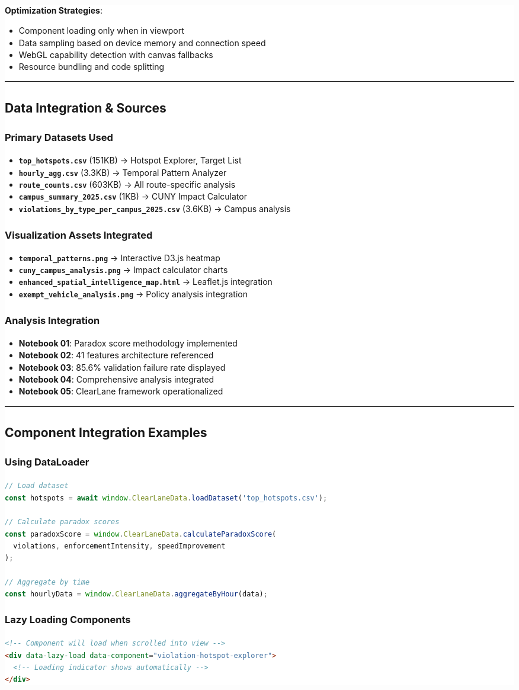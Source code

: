 **Optimization Strategies**:
- Component loading only when in viewport
- Data sampling based on device memory and connection speed
- WebGL capability detection with canvas fallbacks
- Resource bundling and code splitting

---

## Data Integration & Sources

### Primary Datasets Used
- **`top_hotspots.csv`** (151KB) → Hotspot Explorer, Target List
- **`hourly_agg.csv`** (3.3KB) → Temporal Pattern Analyzer
- **`route_counts.csv`** (603KB) → All route-specific analysis
- **`campus_summary_2025.csv`** (1KB) → CUNY Impact Calculator
- **`violations_by_type_per_campus_2025.csv`** (3.6KB) → Campus analysis

### Visualization Assets Integrated
- **`temporal_patterns.png`** → Interactive D3.js heatmap
- **`cuny_campus_analysis.png`** → Impact calculator charts
- **`enhanced_spatial_intelligence_map.html`** → Leaflet.js integration
- **`exempt_vehicle_analysis.png`** → Policy analysis integration

### Analysis Integration
- **Notebook 01**: Paradox score methodology implemented
- **Notebook 02**: 41 features architecture referenced
- **Notebook 03**: 85.6% validation failure rate displayed
- **Notebook 04**: Comprehensive analysis integrated
- **Notebook 05**: ClearLane framework operationalized

---

## Component Integration Examples

### Using DataLoader
```javascript
// Load dataset
const hotspots = await window.ClearLaneData.loadDataset('top_hotspots.csv');

// Calculate paradox scores
const paradoxScore = window.ClearLaneData.calculateParadoxScore(
  violations, enforcementIntensity, speedImprovement
);

// Aggregate by time
const hourlyData = window.ClearLaneData.aggregateByHour(data);
```

### Lazy Loading Components
```html
<!-- Component will load when scrolled into view -->
<div data-lazy-load data-component="violation-hotspot-explorer">
  <!-- Loading indicator shows automatically -->
</div>
```
